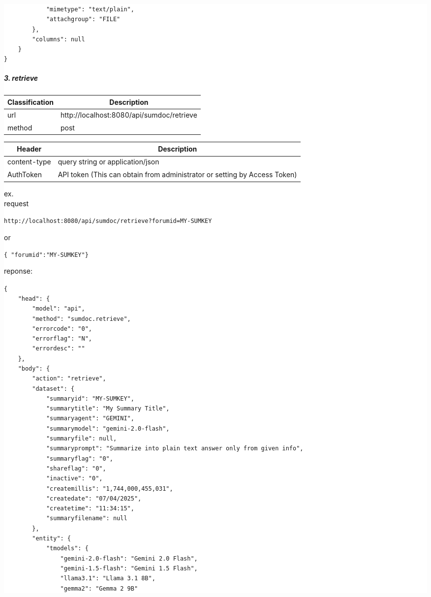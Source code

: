 ```
            "mimetype": "text/plain",
            "attachgroup": "FILE"
        },
        "columns": null
    }
}
```

##### 3. retrieve 

| Classification | Description |
| -------- | ----------- |
| url | http://localhost:8080/api/sumdoc/retrieve |
| method | post |

| Header | Description |
| -------- | ----------- |
| content-type | query string or application/json |
| AuthToken | API token (This can obtain from administrator or setting by Access Token)|

ex. \
request
```
http://localhost:8080/api/sumdoc/retrieve?forumid=MY-SUMKEY
```
or
```
{ "forumid":"MY-SUMKEY"}
```

reponse:
```
{
    "head": {
        "model": "api",
        "method": "sumdoc.retrieve",
        "errorcode": "0",
        "errorflag": "N",
        "errordesc": ""
    },
    "body": {
        "action": "retrieve",
        "dataset": {
            "summaryid": "MY-SUMKEY",
            "summarytitle": "My Summary Title",
            "summaryagent": "GEMINI",
            "summarymodel": "gemini-2.0-flash",
            "summaryfile": null,
            "summaryprompt": "Summarize into plain text answer only from given info",
            "summaryflag": "0",
            "shareflag": "0",
            "inactive": "0",
            "createmillis": "1,744,000,455,031",
            "createdate": "07/04/2025",
            "createtime": "11:34:15",
            "summaryfilename": null
        },
        "entity": {
            "tmodels": {
                "gemini-2.0-flash": "Gemini 2.0 Flash",
                "gemini-1.5-flash": "Gemini 1.5 Flash",
                "llama3.1": "Llama 3.1 8B",
                "gemma2": "Gemma 2 9B"
```